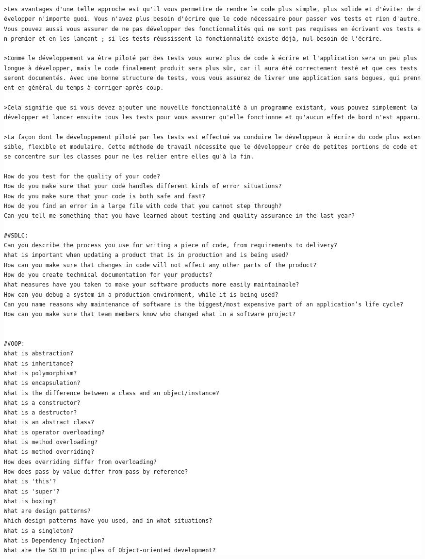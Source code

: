```
>Les avantages d'une telle approche est qu'il vous permettre de rendre le code plus simple, plus solide et d'éviter de développer n'importe quoi. Vous n'avez plus besoin d'écrire que le code nécessaire pour passer vos tests et rien d'autre. Vous pouvez aussi vous assurer de ne pas développer des fonctionnalités qui ne sont pas requises en écrivant vos tests en premier et en les lançant ; si les tests réussissent la fonctionnalité existe déjà, nul besoin de l'écrire.

>Comme le développement va être piloté par des tests vous aurez plus de code à écrire et l'application sera un peu plus longue à développer, mais le code finalement produit sera plus sûr, car il aura été correctement testé et que ces tests seront documentés. Avec une bonne structure de tests, vous vous assurez de livrer une application sans bogues, qui prennent en général du temps à corriger après coup.

>Cela signifie que si vous devez ajouter une nouvelle fonctionnalité à un programme existant, vous pouvez simplement la développer et lancer ensuite tous les tests pour vous assurer qu'elle fonctionne et qu'aucun effet de bord n'est apparu.

>La façon dont le développement piloté par les tests est effectué va conduire le développeur à écrire du code plus extensible, flexible et modulaire. Cette méthode de travail nécessite que le développeur crée de petites portions de code et se concentre sur les classes pour ne les relier entre elles qu'à la fin.

How do you test for the quality of your code?
How do you make sure that your code handles different kinds of error situations?
How do you make sure that your code is both safe and fast?
How do you find an error in a large file with code that you cannot step through?
Can you tell me something that you have learned about testing and quality assurance in the last year?

##SDLC:
Can you describe the process you use for writing a piece of code, from requirements to delivery?
What is important when updating a product that is in production and is being used?
How can you make sure that changes in code will not affect any other parts of the product?
How do you create technical documentation for your products?
What measures have you taken to make your software products more easily maintainable?
How can you debug a system in a production environment, while it is being used?
Can you name reasons why maintenance of software is the biggest/most expensive part of an application’s life cycle?
How can you make sure that team members know who changed what in a software project?


##OOP:
What is abstraction?
What is inheritance?
What is polymorphism?
What is encapsulation?
What is the difference between a class and an object/instance?
What is a constructor?
What is a destructor?
What is an abstract class?
What is operator overloading?
What is method overloading?
What is method overriding?
How does overriding differ from overloading?
How does pass by value differ from pass by reference?
What is 'this'?
What is 'super'?
What is boxing?
What are design patterns?
Which design patterns have you used, and in what situations?
What is a singleton?
What is Dependency Injection?
What are the SOLID principles of Object-oriented development?

```